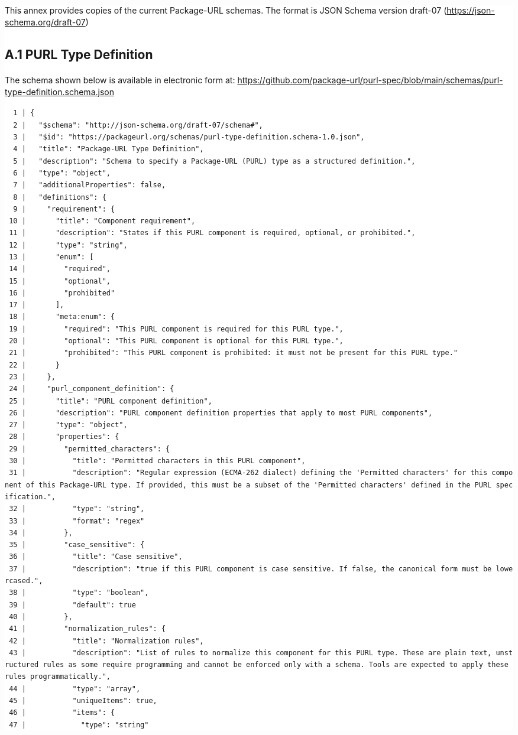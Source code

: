 This annex provides copies of the current Package-URL schemas. The
format is JSON Schema version draft-07
(https://json-schema.org/draft-07)

## A.1 PURL Type Definition

The schema shown below is available in electronic form at:
https://github.com/package-url/purl-spec/blob/main/schemas/purl-type-definition.schema.json

```
  1 | {
  2 |   "$schema": "http://json-schema.org/draft-07/schema#",
  3 |   "$id": "https://packageurl.org/schemas/purl-type-definition.schema-1.0.json",
  4 |   "title": "Package-URL Type Definition",
  5 |   "description": "Schema to specify a Package-URL (PURL) type as a structured definition.",
  6 |   "type": "object",
  7 |   "additionalProperties": false,
  8 |   "definitions": {
  9 |     "requirement": {
 10 |       "title": "Component requirement",
 11 |       "description": "States if this PURL component is required, optional, or prohibited.",
 12 |       "type": "string",
 13 |       "enum": [
 14 |         "required",
 15 |         "optional",
 16 |         "prohibited"
 17 |       ],
 18 |       "meta:enum": {
 19 |         "required": "This PURL component is required for this PURL type.",
 20 |         "optional": "This PURL component is optional for this PURL type.",
 21 |         "prohibited": "This PURL component is prohibited: it must not be present for this PURL type."
 22 |       }
 23 |     },
 24 |     "purl_component_definition": {
 25 |       "title": "PURL component definition",
 26 |       "description": "PURL component definition properties that apply to most PURL components",
 27 |       "type": "object",
 28 |       "properties": {
 29 |         "permitted_characters": {
 30 |           "title": "Permitted characters in this PURL component",
 31 |           "description": "Regular expression (ECMA-262 dialect) defining the 'Permitted characters' for this component of this Package-URL type. If provided, this must be a subset of the 'Permitted characters' defined in the PURL specification.",
 32 |           "type": "string",
 33 |           "format": "regex"
 34 |         },
 35 |         "case_sensitive": {
 36 |           "title": "Case sensitive",
 37 |           "description": "true if this PURL component is case sensitive. If false, the canonical form must be lowercased.",
 38 |           "type": "boolean",
 39 |           "default": true
 40 |         },
 41 |         "normalization_rules": {
 42 |           "title": "Normalization rules",
 43 |           "description": "List of rules to normalize this component for this PURL type. These are plain text, unstructured rules as some require programming and cannot be enforced only with a schema. Tools are expected to apply these rules programmatically.",
 44 |           "type": "array",
 45 |           "uniqueItems": true,
 46 |           "items": {
 47 |             "type": "string"
```